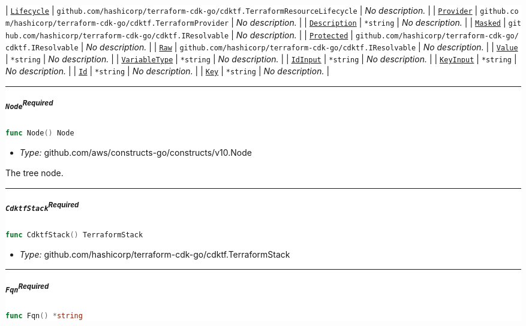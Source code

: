 | <code><a href="#@cdktf/provider-gitlab.dataGitlabInstanceVariable.DataGitlabInstanceVariable.property.lifecycle">Lifecycle</a></code> | <code>github.com/hashicorp/terraform-cdk-go/cdktf.TerraformResourceLifecycle</code> | *No description.* |
| <code><a href="#@cdktf/provider-gitlab.dataGitlabInstanceVariable.DataGitlabInstanceVariable.property.provider">Provider</a></code> | <code>github.com/hashicorp/terraform-cdk-go/cdktf.TerraformProvider</code> | *No description.* |
| <code><a href="#@cdktf/provider-gitlab.dataGitlabInstanceVariable.DataGitlabInstanceVariable.property.description">Description</a></code> | <code>*string</code> | *No description.* |
| <code><a href="#@cdktf/provider-gitlab.dataGitlabInstanceVariable.DataGitlabInstanceVariable.property.masked">Masked</a></code> | <code>github.com/hashicorp/terraform-cdk-go/cdktf.IResolvable</code> | *No description.* |
| <code><a href="#@cdktf/provider-gitlab.dataGitlabInstanceVariable.DataGitlabInstanceVariable.property.protected">Protected</a></code> | <code>github.com/hashicorp/terraform-cdk-go/cdktf.IResolvable</code> | *No description.* |
| <code><a href="#@cdktf/provider-gitlab.dataGitlabInstanceVariable.DataGitlabInstanceVariable.property.raw">Raw</a></code> | <code>github.com/hashicorp/terraform-cdk-go/cdktf.IResolvable</code> | *No description.* |
| <code><a href="#@cdktf/provider-gitlab.dataGitlabInstanceVariable.DataGitlabInstanceVariable.property.value">Value</a></code> | <code>*string</code> | *No description.* |
| <code><a href="#@cdktf/provider-gitlab.dataGitlabInstanceVariable.DataGitlabInstanceVariable.property.variableType">VariableType</a></code> | <code>*string</code> | *No description.* |
| <code><a href="#@cdktf/provider-gitlab.dataGitlabInstanceVariable.DataGitlabInstanceVariable.property.idInput">IdInput</a></code> | <code>*string</code> | *No description.* |
| <code><a href="#@cdktf/provider-gitlab.dataGitlabInstanceVariable.DataGitlabInstanceVariable.property.keyInput">KeyInput</a></code> | <code>*string</code> | *No description.* |
| <code><a href="#@cdktf/provider-gitlab.dataGitlabInstanceVariable.DataGitlabInstanceVariable.property.id">Id</a></code> | <code>*string</code> | *No description.* |
| <code><a href="#@cdktf/provider-gitlab.dataGitlabInstanceVariable.DataGitlabInstanceVariable.property.key">Key</a></code> | <code>*string</code> | *No description.* |

---

##### `Node`<sup>Required</sup> <a name="Node" id="@cdktf/provider-gitlab.dataGitlabInstanceVariable.DataGitlabInstanceVariable.property.node"></a>

```go
func Node() Node
```

- *Type:* github.com/aws/constructs-go/constructs/v10.Node

The tree node.

---

##### `CdktfStack`<sup>Required</sup> <a name="CdktfStack" id="@cdktf/provider-gitlab.dataGitlabInstanceVariable.DataGitlabInstanceVariable.property.cdktfStack"></a>

```go
func CdktfStack() TerraformStack
```

- *Type:* github.com/hashicorp/terraform-cdk-go/cdktf.TerraformStack

---

##### `Fqn`<sup>Required</sup> <a name="Fqn" id="@cdktf/provider-gitlab.dataGitlabInstanceVariable.DataGitlabInstanceVariable.property.fqn"></a>

```go
func Fqn() *string
```
